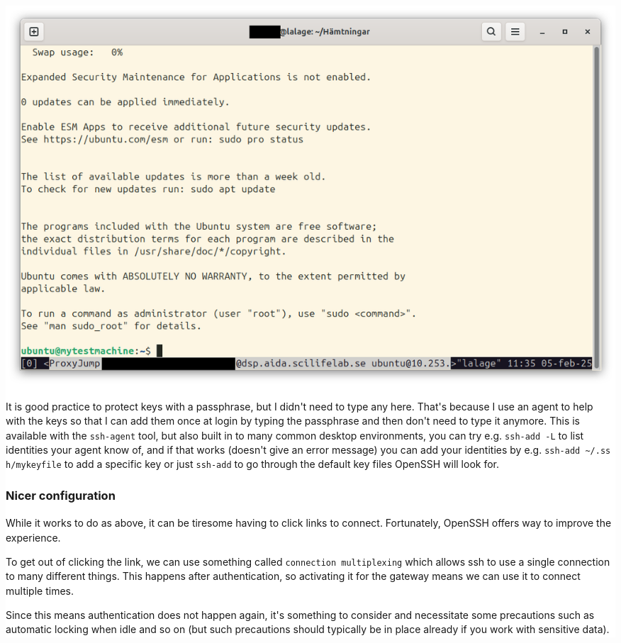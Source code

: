 ![DSP connection in progress, arrived on VM](dsp-connection-3.png)

It is good practice to protect keys with a passphrase, but I didn't need to
type any here. That's because I use an agent to help with the keys so that I can
add them once at login by typing the passphrase and then don't need to type it
anymore. This is available with the `ssh-agent` tool, but also built in to many
common desktop environments, you can try e.g. `ssh-add -L` to list identities
your agent know of, and if that works (doesn't give an error message) you can
add your identities by e.g. `ssh-add ~/.ssh/mykeyfile` to add a specific key or
just `ssh-add` to go through the default key files OpenSSH will look for.

### Nicer configuration

While it works to do as above, it can be tiresome having to click links to
connect. Fortunately, OpenSSH offers way to improve the experience.

To get out of clicking the link, we can use something called `connection
multiplexing` which allows ssh to use a single connection to many different
things. This happens after authentication, so activating it for the gateway
means we can use it to connect multiple times.

Since this means authentication does not happen again, it's something to
consider and necessitate some precautions such as automatic locking when idle
and so on (but such precautions should typically be in place already if you work
with sensitive data).
